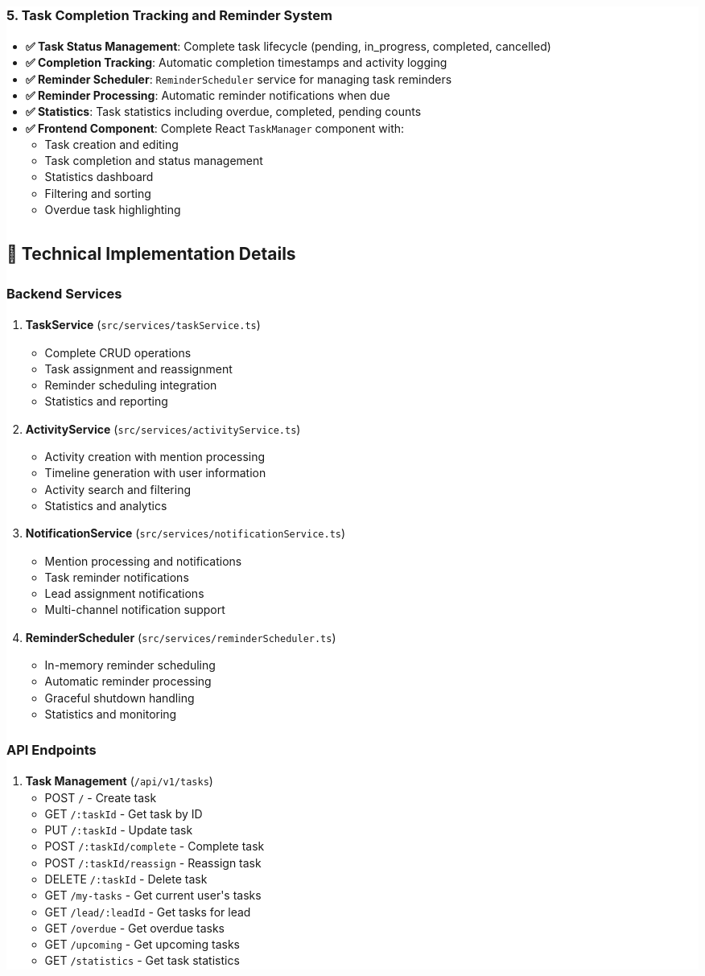 ### 5. Task Completion Tracking and Reminder System
- **✅ Task Status Management**: Complete task lifecycle (pending, in_progress, completed, cancelled)
- **✅ Completion Tracking**: Automatic completion timestamps and activity logging
- **✅ Reminder Scheduler**: `ReminderScheduler` service for managing task reminders
- **✅ Reminder Processing**: Automatic reminder notifications when due
- **✅ Statistics**: Task statistics including overdue, completed, pending counts
- **✅ Frontend Component**: Complete React `TaskManager` component with:
  - Task creation and editing
  - Task completion and status management
  - Statistics dashboard
  - Filtering and sorting
  - Overdue task highlighting

## 🔧 Technical Implementation Details

### Backend Services
1. **TaskService** (`src/services/taskService.ts`)
   - Complete CRUD operations
   - Task assignment and reassignment
   - Reminder scheduling integration
   - Statistics and reporting

2. **ActivityService** (`src/services/activityService.ts`)
   - Activity creation with mention processing
   - Timeline generation with user information
   - Activity search and filtering
   - Statistics and analytics

3. **NotificationService** (`src/services/notificationService.ts`)
   - Mention processing and notifications
   - Task reminder notifications
   - Lead assignment notifications
   - Multi-channel notification support

4. **ReminderScheduler** (`src/services/reminderScheduler.ts`)
   - In-memory reminder scheduling
   - Automatic reminder processing
   - Graceful shutdown handling
   - Statistics and monitoring

### API Endpoints
1. **Task Management** (`/api/v1/tasks`)
   - POST `/` - Create task
   - GET `/:taskId` - Get task by ID
   - PUT `/:taskId` - Update task
   - POST `/:taskId/complete` - Complete task
   - POST `/:taskId/reassign` - Reassign task
   - DELETE `/:taskId` - Delete task
   - GET `/my-tasks` - Get current user's tasks
   - GET `/lead/:leadId` - Get tasks for lead
   - GET `/overdue` - Get overdue tasks
   - GET `/upcoming` - Get upcoming tasks
   - GET `/statistics` - Get task statistics

